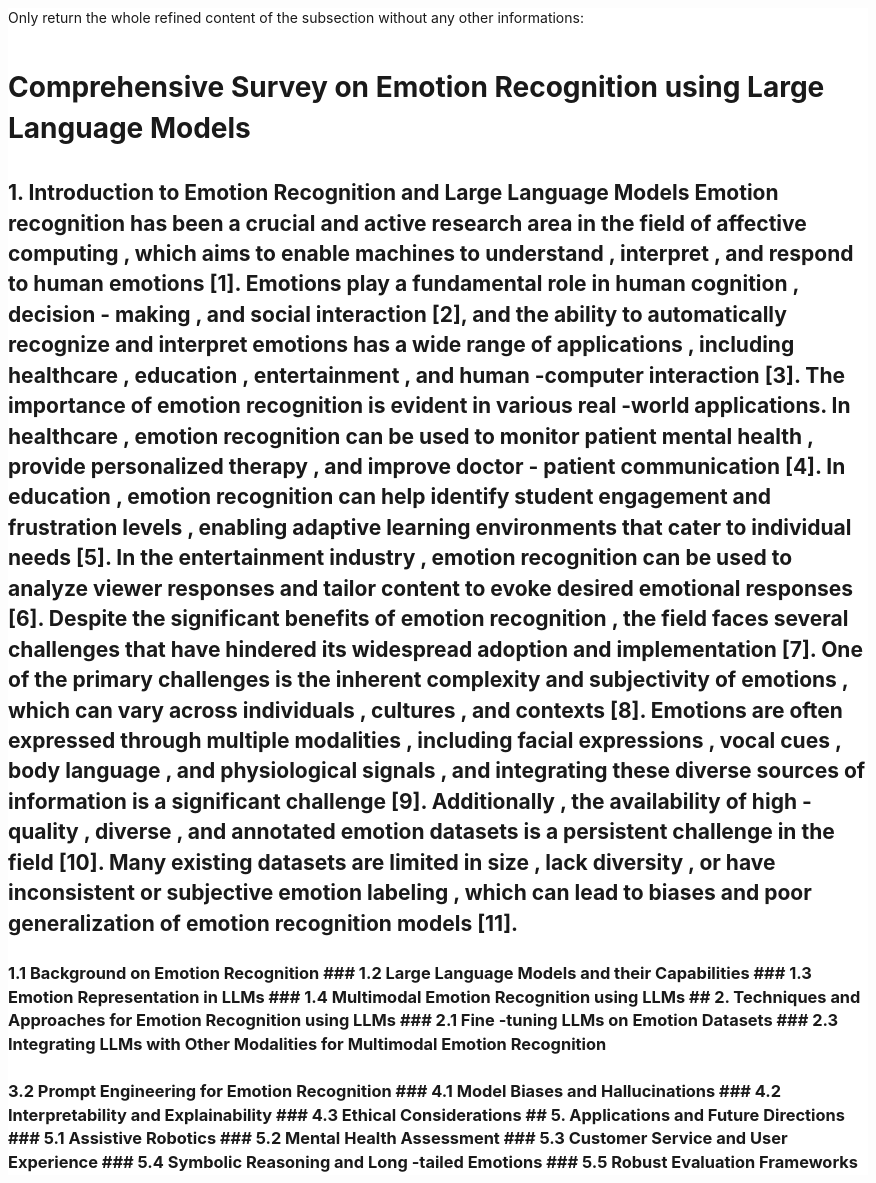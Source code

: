 Only return the whole refined content of the subsection without any other informations:  

# Comprehensive Survey on Emotion Recognition using Large Language Models  

## 1. Introduction to Emotion Recognition and Large Language Models Emotion recognition has been a crucial and active research area in the field of affective computing , which aims to enable machines to understand , interpret , and respond to human emotions [1]. Emotions play a fundamental role in human cognition , decision - making , and social interaction [2], and the ability to automatically recognize and interpret emotions has a wide range of applications , including healthcare , education , entertainment , and human -computer interaction [3]. The importance of emotion recognition is evident in various real -world applications. In healthcare , emotion recognition can be used to monitor patient mental health , provide personalized therapy , and improve doctor - patient communication [4]. In education , emotion recognition can help identify student engagement and frustration levels , enabling adaptive learning environments that cater to individual needs [5]. In the entertainment industry , emotion recognition can be used to analyze viewer responses and tailor content to evoke desired emotional responses [6]. Despite the significant benefits of emotion recognition , the field faces several challenges that have hindered its widespread adoption and implementation [7]. One of the primary challenges is the inherent complexity and subjectivity of emotions , which can vary across individuals , cultures , and contexts [8]. Emotions are often expressed through multiple modalities , including facial expressions , vocal cues , body language , and physiological signals , and integrating these diverse sources of information is a significant challenge [9]. Additionally , the availability of high -quality , diverse , and annotated emotion datasets is a persistent challenge in the field [10]. Many existing datasets are limited in size , lack diversity , or have inconsistent or subjective emotion labeling , which can lead to biases and poor generalization of emotion recognition models [11].  

### 1.1 Background on Emotion Recognition ### 1.2 Large Language Models and their Capabilities ### 1.3 Emotion Representation in LLMs ### 1.4 Multimodal Emotion Recognition using LLMs ## 2. Techniques and Approaches for Emotion Recognition using LLMs ### 2.1 Fine -tuning LLMs on Emotion Datasets ### 2.3 Integrating LLMs with Other Modalities for Multimodal Emotion Recognition  

### 3.2 Prompt Engineering for Emotion Recognition ### 4.1 Model Biases and Hallucinations ### 4.2 Interpretability and Explainability ### 4.3 Ethical Considerations ## 5. Applications and Future Directions ### 5.1 Assistive Robotics ### 5.2 Mental Health Assessment ### 5.3 Customer Service and User Experience ### 5.4 Symbolic Reasoning and Long -tailed Emotions ### 5.5 Robust Evaluation Frameworks  

